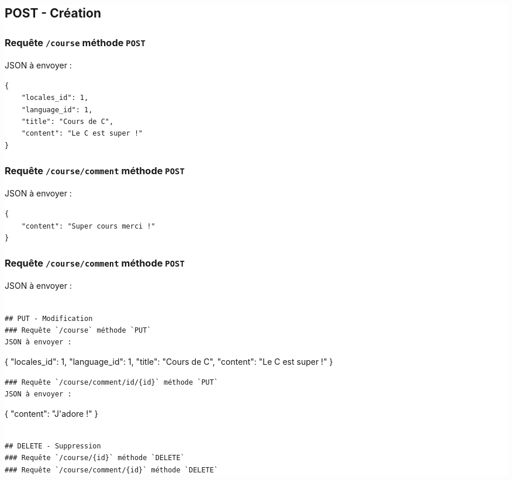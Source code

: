## POST - Création
### Requête `/course` méthode `POST`
JSON à envoyer :
```
{
    "locales_id": 1,
    "language_id": 1,
    "title": "Cours de C",
    "content": "Le C est super !"
}
```
### Requête `/course/comment` méthode `POST`
JSON à envoyer :
```
{
	"content": "Super cours merci !"
}
```
### Requête `/course/comment` méthode `POST`
JSON à envoyer :
```

## PUT - Modification
### Requête `/course` méthode `PUT`
JSON à envoyer :
```
{
    "locales_id": 1,
    "language_id": 1,
    "title": "Cours de C",
    "content": "Le C est super !"
}
```
### Requête `/course/comment/id/{id}` méthode `PUT`
JSON à envoyer :
```
{
	"content": "J'adore !"
}
```

## DELETE - Suppression
### Requête `/course/{id}` méthode `DELETE`
### Requête `/course/comment/{id}` méthode `DELETE`